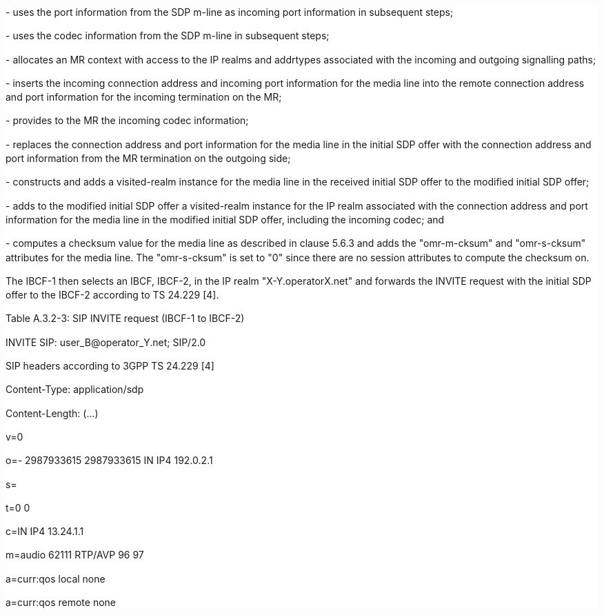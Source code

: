 \- uses the port information from the SDP m-line as incoming port
information in subsequent steps;

\- uses the codec information from the SDP m-line in subsequent steps;

\- allocates an MR context with access to the IP realms and addrtypes
associated with the incoming and outgoing signalling paths;

\- inserts the incoming connection address and incoming port information
for the media line into the remote connection address and port
information for the incoming termination on the MR;

\- provides to the MR the incoming codec information;

\- replaces the connection address and port information for the media
line in the initial SDP offer with the connection address and port
information from the MR termination on the outgoing side;

\- constructs and adds a visited-realm instance for the media line in
the received initial SDP offer to the modified initial SDP offer;

\- adds to the modified initial SDP offer a visited-realm instance for
the IP realm associated with the connection address and port information
for the media line in the modified initial SDP offer, including the
incoming codec; and

\- computes a checksum value for the media line as described in
clause 5.6.3 and adds the \"omr-m-cksum\" and \"omr-s-cksum\" attributes
for the media line. The \"omr-s-cksum\" is set to \"0\" since there are
no session attributes to compute the checksum on.

The IBCF-1 then selects an IBCF, IBCF-2, in the IP realm
\"X-Y.operatorX.net\" and forwards the INVITE request with the initial
SDP offer to the IBCF-2 according to TS 24.229 \[4\].

Table A.3.2-3: SIP INVITE request (IBCF-1 to IBCF-2)

INVITE SIP: user\_B\@operator\_Y.net; SIP/2.0

SIP headers according to 3GPP TS 24.229 \[4\]

Content-Type: application/sdp

Content-Length: (...)

v=0

o=- 2987933615 2987933615 IN IP4 192.0.2.1

s=

t=0 0

c=IN IP4 13.24.1.1

m=audio 62111 RTP/AVP 96 97

a=curr:qos local none

a=curr:qos remote none
